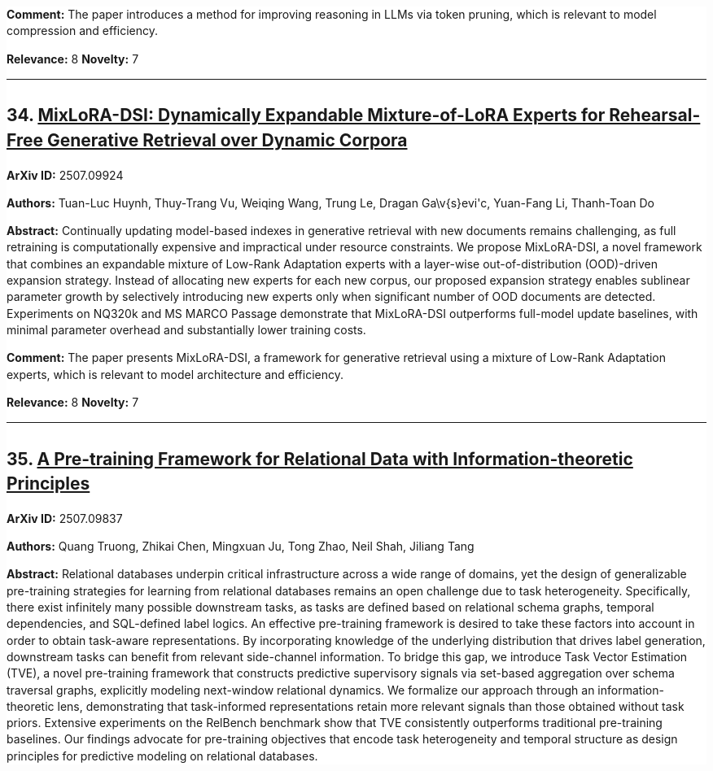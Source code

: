 **Comment:** The paper introduces a method for improving reasoning in LLMs via token pruning, which is relevant to model compression and efficiency.

**Relevance:** 8
**Novelty:** 7

---

## 34. [MixLoRA-DSI: Dynamically Expandable Mixture-of-LoRA Experts for Rehearsal-Free Generative Retrieval over Dynamic Corpora](https://arxiv.org/abs/2507.09924) <a id="link34"></a>

**ArXiv ID:** 2507.09924

**Authors:** Tuan-Luc Huynh, Thuy-Trang Vu, Weiqing Wang, Trung Le, Dragan Ga\v{s}evi\'c, Yuan-Fang Li, Thanh-Toan Do

**Abstract:** Continually updating model-based indexes in generative retrieval with new documents remains challenging, as full retraining is computationally expensive and impractical under resource constraints. We propose MixLoRA-DSI, a novel framework that combines an expandable mixture of Low-Rank Adaptation experts with a layer-wise out-of-distribution (OOD)-driven expansion strategy. Instead of allocating new experts for each new corpus, our proposed expansion strategy enables sublinear parameter growth by selectively introducing new experts only when significant number of OOD documents are detected. Experiments on NQ320k and MS MARCO Passage demonstrate that MixLoRA-DSI outperforms full-model update baselines, with minimal parameter overhead and substantially lower training costs.

**Comment:** The paper presents MixLoRA-DSI, a framework for generative retrieval using a mixture of Low-Rank Adaptation experts, which is relevant to model architecture and efficiency.

**Relevance:** 8
**Novelty:** 7

---

## 35. [A Pre-training Framework for Relational Data with Information-theoretic Principles](https://arxiv.org/abs/2507.09837) <a id="link35"></a>

**ArXiv ID:** 2507.09837

**Authors:** Quang Truong, Zhikai Chen, Mingxuan Ju, Tong Zhao, Neil Shah, Jiliang Tang

**Abstract:** Relational databases underpin critical infrastructure across a wide range of domains, yet the design of generalizable pre-training strategies for learning from relational databases remains an open challenge due to task heterogeneity. Specifically, there exist infinitely many possible downstream tasks, as tasks are defined based on relational schema graphs, temporal dependencies, and SQL-defined label logics. An effective pre-training framework is desired to take these factors into account in order to obtain task-aware representations. By incorporating knowledge of the underlying distribution that drives label generation, downstream tasks can benefit from relevant side-channel information. To bridge this gap, we introduce Task Vector Estimation (TVE), a novel pre-training framework that constructs predictive supervisory signals via set-based aggregation over schema traversal graphs, explicitly modeling next-window relational dynamics. We formalize our approach through an information-theoretic lens, demonstrating that task-informed representations retain more relevant signals than those obtained without task priors. Extensive experiments on the RelBench benchmark show that TVE consistently outperforms traditional pre-training baselines. Our findings advocate for pre-training objectives that encode task heterogeneity and temporal structure as design principles for predictive modeling on relational databases.
